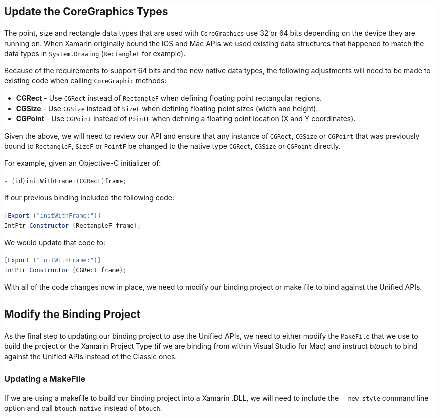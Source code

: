 ## Update the CoreGraphics Types

The point, size and rectangle data types that are used with `CoreGraphics` use 32 or 64 bits depending on the device they are running on. When Xamarin originally bound the iOS and Mac APIs we used existing data structures that happened to match the data types in `System.Drawing` (`RectangleF` for example).

Because of the requirements to support 64 bits and the new native data types, the following adjustments will need to be made to existing code when calling `CoreGraphic` methods:

- **CGRect** - Use `CGRect` instead of `RectangleF` when defining floating point rectangular regions.
- **CGSize** - Use `CGSize` instead of `SizeF` when defining floating point sizes (width and height).
- **CGPoint** - Use `CGPoint` instead of `PointF` when defining a floating point location (X and Y coordinates).

Given the above, we will need to review our API and ensure that any instance of `CGRect`, `CGSize` or `CGPoint` that was previously bound to `RectangleF`, `SizeF` or `PointF` be changed to the native type `CGRect`, `CGSize` or `CGPoint` directly.

For example, given an Objective-C initializer of:

```csharp
- (id)initWithFrame:(CGRect)frame;
```

If our previous binding included the following code:

```csharp
[Export ("initWithFrame:")]
IntPtr Constructor (RectangleF frame);

```

We would update that code to:

```csharp
[Export ("initWithFrame:")]
IntPtr Constructor (CGRect frame);

```

With all of the code changes now in place, we need to modify our binding project or make file to bind against the Unified APIs.

## Modify the Binding Project

As the final step to updating our binding project to use the Unified APIs, we need to either modify the `MakeFile` that we use to build the project or the Xamarin Project Type (if we are binding from within Visual Studio for Mac) and instruct _btouch_ to bind against the Unified APIs instead of the Classic ones.

### Updating a MakeFile

If we are using a makefile to build our binding project into a Xamarin .DLL, we will need to include the `--new-style` command line option and call `btouch-native` instead of `btouch`.
